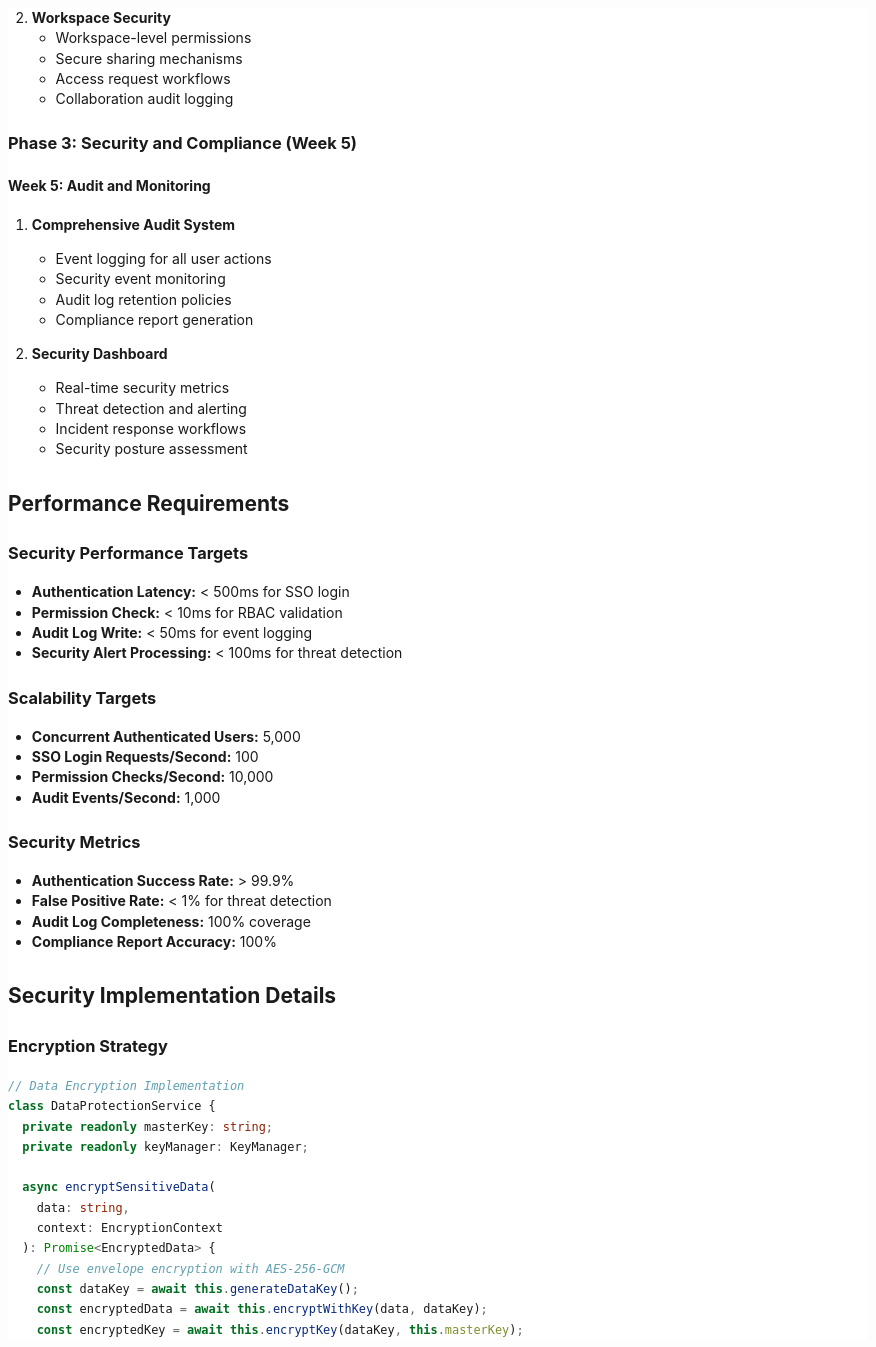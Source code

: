 2. **Workspace Security**
   - Workspace-level permissions
   - Secure sharing mechanisms
   - Access request workflows
   - Collaboration audit logging

### Phase 3: Security and Compliance (Week 5)

#### Week 5: Audit and Monitoring

1. **Comprehensive Audit System**
   - Event logging for all user actions
   - Security event monitoring
   - Audit log retention policies
   - Compliance report generation

2. **Security Dashboard**
   - Real-time security metrics
   - Threat detection and alerting
   - Incident response workflows
   - Security posture assessment

## Performance Requirements

### Security Performance Targets

- **Authentication Latency:** < 500ms for SSO login
- **Permission Check:** < 10ms for RBAC validation
- **Audit Log Write:** < 50ms for event logging
- **Security Alert Processing:** < 100ms for threat detection

### Scalability Targets

- **Concurrent Authenticated Users:** 5,000
- **SSO Login Requests/Second:** 100
- **Permission Checks/Second:** 10,000
- **Audit Events/Second:** 1,000

### Security Metrics

- **Authentication Success Rate:** > 99.9%
- **False Positive Rate:** < 1% for threat detection
- **Audit Log Completeness:** 100% coverage
- **Compliance Report Accuracy:** 100%

## Security Implementation Details

### Encryption Strategy

```typescript
// Data Encryption Implementation
class DataProtectionService {
  private readonly masterKey: string;
  private readonly keyManager: KeyManager;

  async encryptSensitiveData(
    data: string,
    context: EncryptionContext
  ): Promise<EncryptedData> {
    // Use envelope encryption with AES-256-GCM
    const dataKey = await this.generateDataKey();
    const encryptedData = await this.encryptWithKey(data, dataKey);
    const encryptedKey = await this.encryptKey(dataKey, this.masterKey);

```